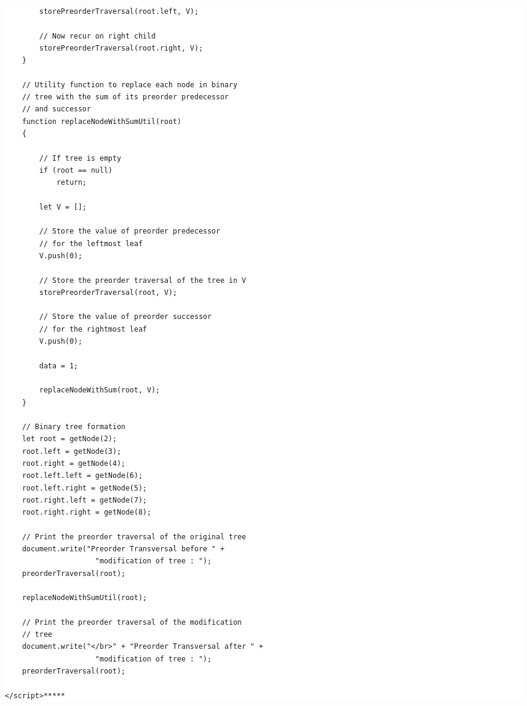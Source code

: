 ```
        storePreorderTraversal(root.left, V);

        // Now recur on right child
        storePreorderTraversal(root.right, V);
    }

    // Utility function to replace each node in binary
    // tree with the sum of its preorder predecessor
    // and successor
    function replaceNodeWithSumUtil(root)
    {

        // If tree is empty
        if (root == null)
            return;

        let V = [];

        // Store the value of preorder predecessor
        // for the leftmost leaf
        V.push(0);

        // Store the preorder traversal of the tree in V
        storePreorderTraversal(root, V);

        // Store the value of preorder successor
        // for the rightmost leaf
        V.push(0);

        data = 1;

        replaceNodeWithSum(root, V);
    }

    // Binary tree formation
    let root = getNode(2);
    root.left = getNode(3);
    root.right = getNode(4);
    root.left.left = getNode(6);
    root.left.right = getNode(5);
    root.right.left = getNode(7);
    root.right.right = getNode(8);

    // Print the preorder traversal of the original tree
    document.write("Preorder Transversal before " +
                     "modification of tree : ");
    preorderTraversal(root);

    replaceNodeWithSumUtil(root);

    // Print the preorder traversal of the modification
    // tree
    document.write("</br>" + "Preorder Transversal after " +
                     "modification of tree : ");
    preorderTraversal(root);

</script>*****
```
